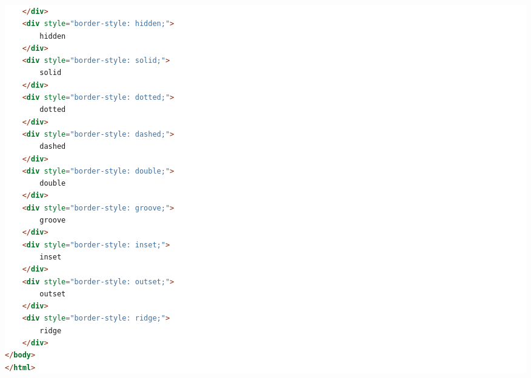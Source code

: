 ```html
    </div>
    <div style="border-style: hidden;">
        hidden
    </div>
    <div style="border-style: solid;">
        solid
    </div>
    <div style="border-style: dotted;">
        dotted
    </div>
    <div style="border-style: dashed;">
        dashed
    </div>
    <div style="border-style: double;">
        double
    </div>
    <div style="border-style: groove;">
        groove
    </div>
    <div style="border-style: inset;">
        inset
    </div>
    <div style="border-style: outset;">
        outset
    </div>
    <div style="border-style: ridge;">
        ridge
    </div>
</body>
</html>
```
